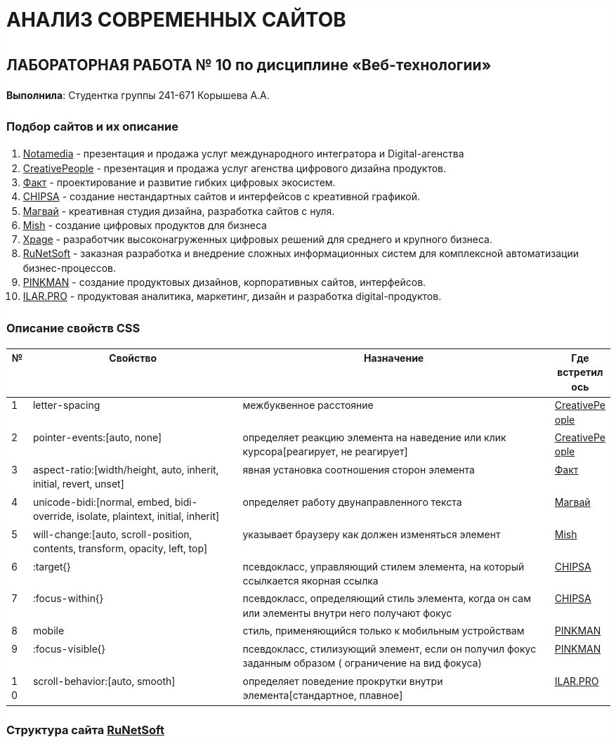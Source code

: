 # АНАЛИЗ СОВРЕМЕННЫХ САЙТОВ
## ЛАБОРАТОРНАЯ РАБОТА № 10 по дисциплине «Веб-технологии»
**Выполнила**: Студентка группы 241-671 Корышева А.А.

### Подбор сайтов и их описание
1. [Notamedia](https://nota.media/) - презентация и продажа услуг международного интегратора и Digital-агенства
1. [CreativePeople](https://cpeople.ru/) - презентация и продажа услуг агенства цифрового дизайна продуктов.
1. [Факт](https://fact.digital/) - проектирование и развитие гибких цифровых экосистем.
1. [CHIPSA](https://chipsa.ru/) - создание нестандартных сайтов и интерфейсов с креативной графикой.
1. [Магвай](https://magwai.ru/) - креативная студия дизайна, разработка сайтов с нуля.
1. [Mish](https://mish.design/) - создание цифровых продуктов для бизнеса
1. [Xpage](https://www.xpage.ru/) - разработчик высоконагруженных цифровых решений для среднего и крупного бизнеса.
1. [RuNetSoft](https://softcreators.ru/) - заказная разработка и внедрение сложных информационных систем для комплексной автоматизации бизнес-процессов.
1. [PINKMAN](https://www.pinkman.ru/) - создание продуктовых дизайнов, корпоративных сайтов, интерфейсов.
1. [ILAR.PRO](https://ilartech.com/) - продуктовая аналитика, маркетинг, дизайн и разработка digital-продуктов.

### Описание свойств CSS
|№|Свойство|Назначение|Где встретилось|
|-|--------|----------|---------------|
|1|letter-spacing|межбуквенное расстояние|[CreativePeople](https://cpeople.ru/)|
|2|pointer-events:[auto, none]|определяет реакцию элемента на наведение или клик курсора[реагирует, не реагирует]|[CreativePeople](https://cpeople.ru/)|
|3|aspect-ratio:[width/height, auto, inherit, initial, revert, unset]|явная установка соотношения сторон элемента|[Факт](https://fact.digital/)|
|4|unicode-bidi:[normal, embed, bidi-override, isolate, plaintext, initial, inherit]|определяет работу двунаправленного текста|[Магвай](https://magwai.ru/)|
|5|will-change:[auto, scroll-position, contents, transform, opacity, left, top]|указывает браузеру как должен изменяться элемент|[Mish](https://mish.design/)|
|6|:target{}|псевдокласс, управляющий стилем элемента, на который ссылкается якорная ссылка|[CHIPSA](https://chipsa.ru/)|
|7|:focus-within{}|псевдокласс, определяющий стиль элемента, когда он сам или элементы внутри него получают фокус|[CHIPSA](https://chipsa.ru/)|
|8|mobile|стиль, применяющийся только к мобильным устройствам|[PINKMAN](https://www.pinkman.ru/)|
|9|:focus-visible{}|псевдокласс, стилизующий элемент, если он получил фокус заданным образом ( ограничение на вид фокуса)|[PINKMAN](https://www.pinkman.ru/)|
|10|scroll-behavior:[auto, smooth]|определяет поведение прокрутки внутри элемента[стандартное, плавное]|[ILAR.PRO](https://ilartech.com/)|

### Структура сайта [RuNetSoft](https://softcreators.ru/)